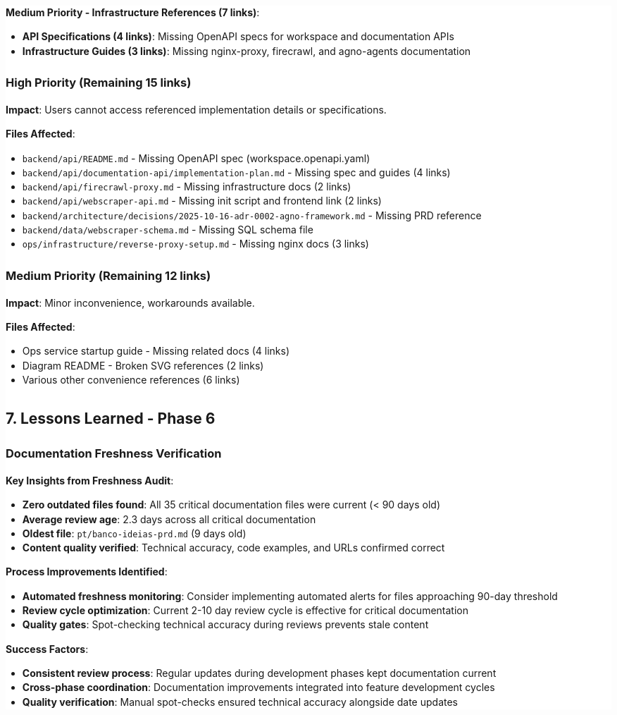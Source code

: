 **Medium Priority - Infrastructure References (7 links)**:

-   **API Specifications (4 links)**: Missing OpenAPI specs for workspace and documentation APIs
-   **Infrastructure Guides (3 links)**: Missing nginx-proxy, firecrawl, and agno-agents documentation

### High Priority (Remaining 15 links)

**Impact**: Users cannot access referenced implementation details or specifications.

**Files Affected**:

-   `backend/api/README.md` - Missing OpenAPI spec (workspace.openapi.yaml)
-   `backend/api/documentation-api/implementation-plan.md` - Missing spec and guides (4 links)
-   `backend/api/firecrawl-proxy.md` - Missing infrastructure docs (2 links)
-   `backend/api/webscraper-api.md` - Missing init script and frontend link (2 links)
-   `backend/architecture/decisions/2025-10-16-adr-0002-agno-framework.md` - Missing PRD reference
-   `backend/data/webscraper-schema.md` - Missing SQL schema file
-   `ops/infrastructure/reverse-proxy-setup.md` - Missing nginx docs (3 links)

### Medium Priority (Remaining 12 links)

**Impact**: Minor inconvenience, workarounds available.

**Files Affected**:

-   Ops service startup guide - Missing related docs (4 links)
-   Diagram README - Broken SVG references (2 links)
-   Various other convenience references (6 links)

## 7. Lessons Learned - Phase 6

### Documentation Freshness Verification

**Key Insights from Freshness Audit**:

-   **Zero outdated files found**: All 35 critical documentation files were current (< 90 days old)
-   **Average review age**: 2.3 days across all critical documentation
-   **Oldest file**: `pt/banco-ideias-prd.md` (9 days old)
-   **Content quality verified**: Technical accuracy, code examples, and URLs confirmed correct

**Process Improvements Identified**:

-   **Automated freshness monitoring**: Consider implementing automated alerts for files approaching 90-day threshold
-   **Review cycle optimization**: Current 2-10 day review cycle is effective for critical documentation
-   **Quality gates**: Spot-checking technical accuracy during reviews prevents stale content

**Success Factors**:

-   **Consistent review process**: Regular updates during development phases kept documentation current
-   **Cross-phase coordination**: Documentation improvements integrated into feature development cycles
-   **Quality verification**: Manual spot-checks ensured technical accuracy alongside date updates

